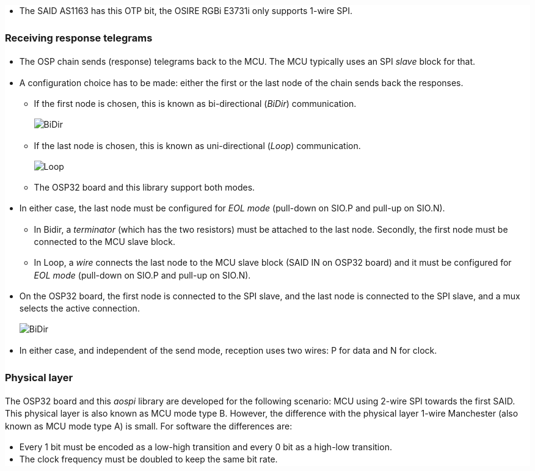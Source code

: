  - The SAID AS1163 has this OTP bit, the OSIRE RGBi E3731i only supports 
    1-wire SPI.
  

### Receiving response telegrams

- The OSP chain sends (response) telegrams back to the MCU.
  The MCU typically uses an SPI _slave_ block for that.
  
- A configuration choice has to be made: 
  either the first or the last node of the chain sends back the responses.
  
  - If the first node is chosen, this is known as bi-directional (_BiDir_) 
    communication.
  
    ![BiDir](extras/dirbidir.drawio.png)
    
  - If the last node is chosen, this is known as uni-directional (_Loop_) 
    communication.
  
    ![Loop](extras/dirloop.drawio.png)
    
  - The OSP32 board and this library support both modes.
  
- In either case, the last node must be configured for _EOL mode_
  (pull-down on SIO.P and pull-up on SIO.N).
  
   - In Bidir, a _terminator_ (which has the two resistors) must be attached 
     to the last node. Secondly, the first node must be connected to the MCU 
     slave block.
  
   - In Loop, a _wire_ connects the last node to the MCU slave block 
     (SAID IN on OSP32 board) and it must be configured for _EOL mode_ 
     (pull-down on SIO.P and pull-up on SIO.N).
  
- On the OSP32 board, the first node is connected to the SPI slave, and the
  last node is connected to the SPI slave, and a mux selects the active 
  connection.
  
  ![BiDir](extras/dirosp32.drawio.png)

- In either case, and independent of the send mode, reception uses two wires:
  P for data and N for clock.


### Physical layer

The OSP32 board and this _aospi_ library are developed for the following 
scenario: MCU using 2-wire SPI towards the first SAID. This physical layer 
is also known as MCU mode type B. However, the difference with the physical 
layer 1-wire Manchester (also known as MCU mode type A) is small. 
For software the differences are:

- Every 1 bit must be encoded as a low-high transition and every 
  0 bit as a high-low transition.
- The clock frequency must be doubled to keep the same bit rate.
